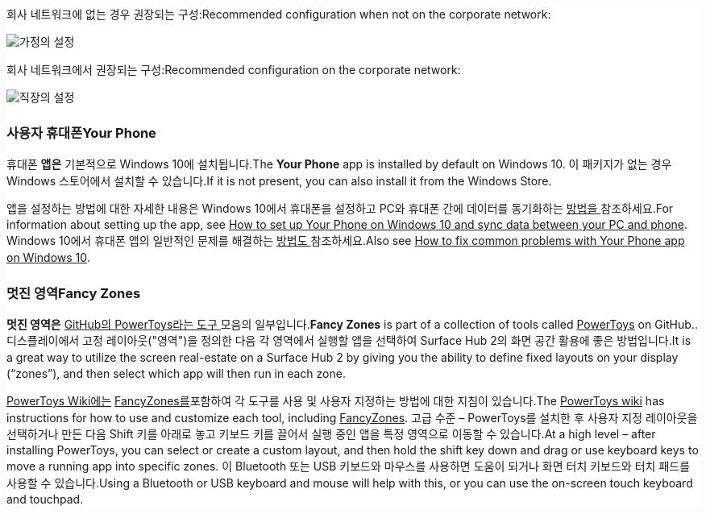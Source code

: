 <span data-ttu-id="94dfb-272">회사 네트워크에 없는 경우 권장되는 구성:</span><span class="sxs-lookup"><span data-stu-id="94dfb-272">Recommended configuration when not on the corporate network:</span></span>

![가정의 설정](images/project1.png)

<span data-ttu-id="94dfb-274">회사 네트워크에서 권장되는 구성:</span><span class="sxs-lookup"><span data-stu-id="94dfb-274">Recommended configuration on the corporate network:</span></span>

![직장의 설정](images/project2.png)

### <a name="your-phone"></a><span data-ttu-id="94dfb-276">사용자 휴대폰</span><span class="sxs-lookup"><span data-stu-id="94dfb-276">Your Phone</span></span>

<span data-ttu-id="94dfb-277">휴대폰 **앱은** 기본적으로 Windows 10에 설치됩니다.</span><span class="sxs-lookup"><span data-stu-id="94dfb-277">The **Your Phone** app is installed by default on Windows 10.</span></span> <span data-ttu-id="94dfb-278">이 패키지가 없는 경우 Windows 스토어에서 설치할 수 있습니다.</span><span class="sxs-lookup"><span data-stu-id="94dfb-278">If it is not present, you can also install it from the Windows Store.</span></span>

<span data-ttu-id="94dfb-279">앱을 설정하는 방법에 대한 자세한 내용은 Windows 10에서 휴대폰을 설정하고 PC와 휴대폰 간에 데이터를 동기화하는 <a href="https://www.windowscentral.com/how-set-your-phone-windows-10" target="_blank"> 방법을 </a> 참조하세요.</span><span class="sxs-lookup"><span data-stu-id="94dfb-279">For information about setting up the app, see <a href="https://www.windowscentral.com/how-set-your-phone-windows-10" target="_blank"> How to set up Your Phone on Windows 10 and sync data between your PC and phone</a>.</span></span> <span data-ttu-id="94dfb-280">Windows 10에서 휴대폰 앱의 일반적인 문제를 해결하는 <a href="https://www.windowscentral.com/how-fix-common-problems-your-phone-app-windows-10" target="_blank"> 방법도 </a> 참조하세요.</span><span class="sxs-lookup"><span data-stu-id="94dfb-280">Also see <a href="https://www.windowscentral.com/how-fix-common-problems-your-phone-app-windows-10" target="_blank"> How to fix common problems with Your Phone app on Windows 10</a>.</span></span>

###  <a name="fancy-zones"></a><span data-ttu-id="94dfb-281">멋진 영역</span><span class="sxs-lookup"><span data-stu-id="94dfb-281">Fancy Zones</span></span>


<span data-ttu-id="94dfb-282">**멋진 영역은** <a href="https://github.com/microsoft/PowerToys/releases" target="_blank"> GitHub의 PowerToys라는 도구 </a> 모음의 일부입니다.</span><span class="sxs-lookup"><span data-stu-id="94dfb-282">**Fancy Zones** is part of a collection of tools called <a href="https://github.com/microsoft/PowerToys/releases" target="_blank"> PowerToys</a> on GitHub..</span></span> <span data-ttu-id="94dfb-283">디스플레이에서 고정 레이아웃("영역")을 정의한 다음 각 영역에서 실행할 앱을 선택하여 Surface Hub 2의 화면 공간 활용에 좋은 방법입니다.</span><span class="sxs-lookup"><span data-stu-id="94dfb-283">It is a great way to utilize the screen real-estate on a Surface Hub 2 by giving you the ability to define fixed layouts on your display (“zones”), and then select which app will then run in each zone.</span></span> 


<span data-ttu-id="94dfb-284">[PowerToys Wiki에는](https://github.com/microsoft/PowerToys/wiki) [FancyZones를](https://github.com/microsoft/PowerToys/wiki/FancyZones-Overview)포함하여 각 도구를 사용 및 사용자 지정하는 방법에 대한 지침이 있습니다.</span><span class="sxs-lookup"><span data-stu-id="94dfb-284">The [PowerToys wiki](https://github.com/microsoft/PowerToys/wiki) has instructions for how to use and customize each tool, including [FancyZones](https://github.com/microsoft/PowerToys/wiki/FancyZones-Overview).</span></span> <span data-ttu-id="94dfb-285">고급 수준 – PowerToys를 설치한 후 사용자 지정 레이아웃을 선택하거나 만든 다음 Shift 키를 아래로 놓고 키보드 키를 끌어서 실행 중인 앱을 특정 영역으로 이동할 수 있습니다.</span><span class="sxs-lookup"><span data-stu-id="94dfb-285">At a high level – after installing PowerToys, you can select or create a custom layout, and then hold the shift key down and drag or use keyboard keys to move a running app into specific zones.</span></span> <span data-ttu-id="94dfb-286">이 Bluetooth 또는 USB 키보드와 마우스를 사용하면 도움이 되거나 화면 터치 키보드와 터치 패드를 사용할 수 있습니다.</span><span class="sxs-lookup"><span data-stu-id="94dfb-286">Using a Bluetooth or USB keyboard and mouse will help with this, or you can use the on-screen touch keyboard and touchpad.</span></span>
